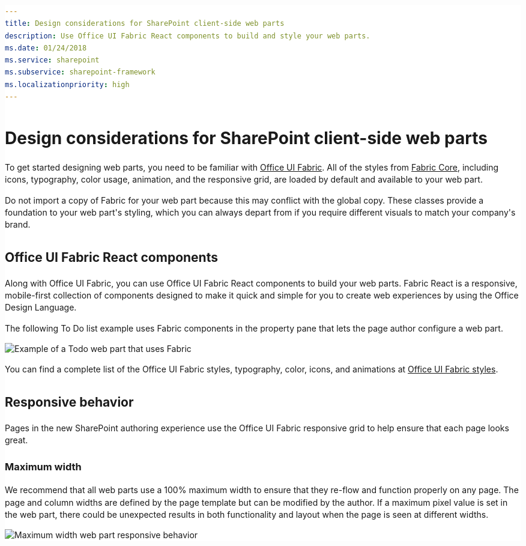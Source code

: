```yaml
---
title: Design considerations for SharePoint client-side web parts
description: Use Office UI Fabric React components to build and style your web parts.
ms.date: 01/24/2018
ms.service: sharepoint
ms.subservice: sharepoint-framework
ms.localizationpriority: high
---
```



# Design considerations for SharePoint client-side web parts

To get started designing web parts, you need to be familiar with [Office UI Fabric](https://developer.microsoft.com/fabric). All of the styles from [Fabric Core](https://github.com/OfficeDev/office-ui-fabric-core), including icons, typography, color usage, animation, and the responsive grid, are loaded by default and available to your web part. 

Do not import a copy of Fabric for your web part because this may conflict with the global copy. These classes provide a foundation to your web part's styling, which you can always depart from if you require different visuals to match your company's brand.

## Office UI Fabric React components

Along with Office UI Fabric, you can use Office UI Fabric React components to build your web parts. Fabric React is a responsive, mobile-first collection of components designed to make it quick and simple for you to create web experiences by using the Office Design Language.

The following To Do list example uses Fabric components in the property pane that lets the page author configure a web part.

![Example of a Todo web part that uses Fabric](../../../images/design-wp-todo-example.png)

You can find a complete list of the Office UI Fabric styles, typography, color, icons, and animations at [Office UI Fabric styles](https://developer.microsoft.com/fabric#/styles).


## Responsive behavior

Pages in the new SharePoint authoring experience use the Office UI Fabric responsive grid to help ensure that each page looks great. 

### Maximum width

We recommend that all web parts use a 100% maximum width to ensure that they re-flow and function properly on any page. The page and column widths are defined by the page template but can be modified by the author. If a maximum pixel value is set in the web part, there could be unexpected results in both functionality and layout when the page is seen at different widths.

![Maximum width web part responsive behavior](../../../images/design-wp-responsive-max-width.png)
